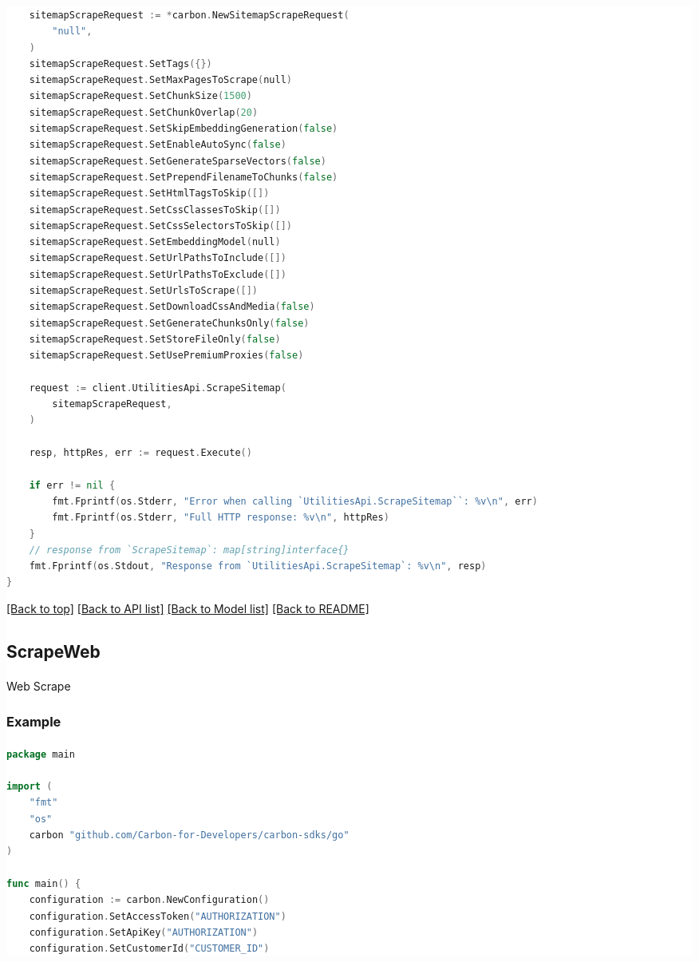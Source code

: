 ```go
    sitemapScrapeRequest := *carbon.NewSitemapScrapeRequest(
        "null",
    )
    sitemapScrapeRequest.SetTags({})
    sitemapScrapeRequest.SetMaxPagesToScrape(null)
    sitemapScrapeRequest.SetChunkSize(1500)
    sitemapScrapeRequest.SetChunkOverlap(20)
    sitemapScrapeRequest.SetSkipEmbeddingGeneration(false)
    sitemapScrapeRequest.SetEnableAutoSync(false)
    sitemapScrapeRequest.SetGenerateSparseVectors(false)
    sitemapScrapeRequest.SetPrependFilenameToChunks(false)
    sitemapScrapeRequest.SetHtmlTagsToSkip([])
    sitemapScrapeRequest.SetCssClassesToSkip([])
    sitemapScrapeRequest.SetCssSelectorsToSkip([])
    sitemapScrapeRequest.SetEmbeddingModel(null)
    sitemapScrapeRequest.SetUrlPathsToInclude([])
    sitemapScrapeRequest.SetUrlPathsToExclude([])
    sitemapScrapeRequest.SetUrlsToScrape([])
    sitemapScrapeRequest.SetDownloadCssAndMedia(false)
    sitemapScrapeRequest.SetGenerateChunksOnly(false)
    sitemapScrapeRequest.SetStoreFileOnly(false)
    sitemapScrapeRequest.SetUsePremiumProxies(false)
    
    request := client.UtilitiesApi.ScrapeSitemap(
        sitemapScrapeRequest,
    )
    
    resp, httpRes, err := request.Execute()

    if err != nil {
        fmt.Fprintf(os.Stderr, "Error when calling `UtilitiesApi.ScrapeSitemap``: %v\n", err)
        fmt.Fprintf(os.Stderr, "Full HTTP response: %v\n", httpRes)
    }
    // response from `ScrapeSitemap`: map[string]interface{}
    fmt.Fprintf(os.Stdout, "Response from `UtilitiesApi.ScrapeSitemap`: %v\n", resp)
}
```

[[Back to top]](#) [[Back to API list]](../README.md#documentation-for-api-endpoints)
[[Back to Model list]](../README.md#documentation-for-models)
[[Back to README]](../README.md)


## ScrapeWeb

Web Scrape



### Example

```go
package main

import (
    "fmt"
    "os"
    carbon "github.com/Carbon-for-Developers/carbon-sdks/go"
)

func main() {
    configuration := carbon.NewConfiguration()
    configuration.SetAccessToken("AUTHORIZATION")
    configuration.SetApiKey("AUTHORIZATION")
    configuration.SetCustomerId("CUSTOMER_ID")
```